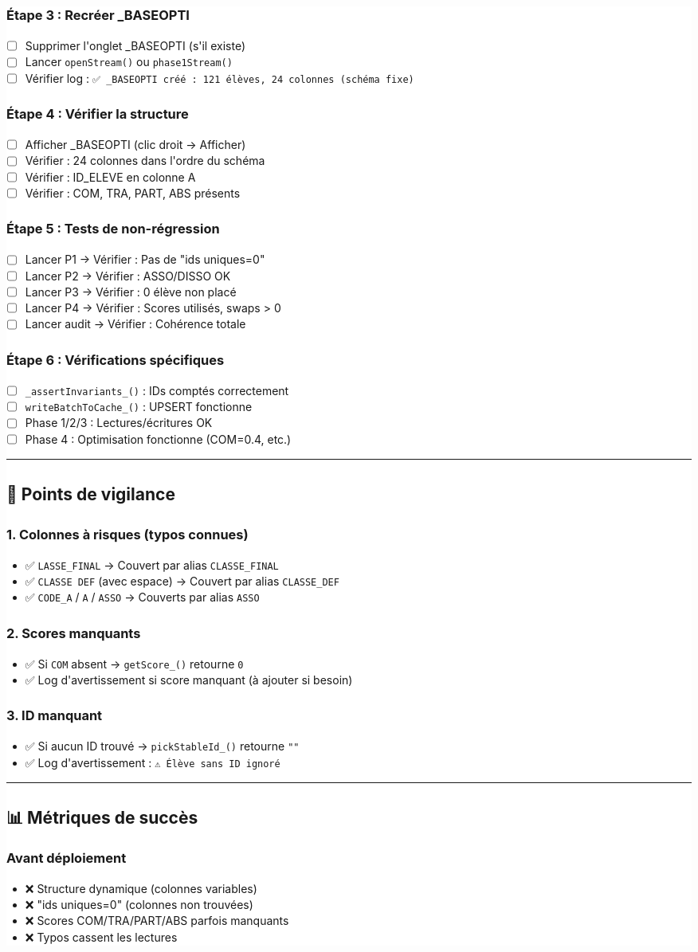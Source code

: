 ### Étape 3 : Recréer _BASEOPTI
- [ ] Supprimer l'onglet _BASEOPTI (s'il existe)
- [ ] Lancer `openStream()` ou `phase1Stream()`
- [ ] Vérifier log : `✅ _BASEOPTI créé : 121 élèves, 24 colonnes (schéma fixe)`

### Étape 4 : Vérifier la structure
- [ ] Afficher _BASEOPTI (clic droit → Afficher)
- [ ] Vérifier : 24 colonnes dans l'ordre du schéma
- [ ] Vérifier : ID_ELEVE en colonne A
- [ ] Vérifier : COM, TRA, PART, ABS présents

### Étape 5 : Tests de non-régression
- [ ] Lancer P1 → Vérifier : Pas de "ids uniques=0"
- [ ] Lancer P2 → Vérifier : ASSO/DISSO OK
- [ ] Lancer P3 → Vérifier : 0 élève non placé
- [ ] Lancer P4 → Vérifier : Scores utilisés, swaps > 0
- [ ] Lancer audit → Vérifier : Cohérence totale

### Étape 6 : Vérifications spécifiques
- [ ] `_assertInvariants_()` : IDs comptés correctement
- [ ] `writeBatchToCache_()` : UPSERT fonctionne
- [ ] Phase 1/2/3 : Lectures/écritures OK
- [ ] Phase 4 : Optimisation fonctionne (COM=0.4, etc.)

---

## 🚨 Points de vigilance

### 1. Colonnes à risques (typos connues)
- ✅ `LASSE_FINAL` → Couvert par alias `CLASSE_FINAL`
- ✅ `CLASSE DEF` (avec espace) → Couvert par alias `CLASSE_DEF`
- ✅ `CODE_A` / `A` / `ASSO` → Couverts par alias `ASSO`

### 2. Scores manquants
- ✅ Si `COM` absent → `getScore_()` retourne `0`
- ✅ Log d'avertissement si score manquant (à ajouter si besoin)

### 3. ID manquant
- ✅ Si aucun ID trouvé → `pickStableId_()` retourne `""`
- ✅ Log d'avertissement : `⚠️ Élève sans ID ignoré`

---

## 📊 Métriques de succès

### Avant déploiement
- ❌ Structure dynamique (colonnes variables)
- ❌ "ids uniques=0" (colonnes non trouvées)
- ❌ Scores COM/TRA/PART/ABS parfois manquants
- ❌ Typos cassent les lectures
